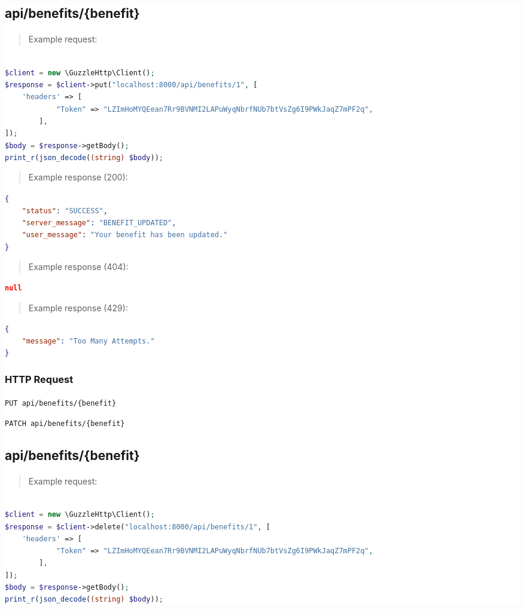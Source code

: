 


## api/benefits/{benefit}
> Example request:

```php

$client = new \GuzzleHttp\Client();
$response = $client->put("localhost:8000/api/benefits/1", [
    'headers' => [
            "Token" => "LZImHoMYQEean7Rr9BVNMI2LAPuWyqNbrfNUb7btVsZg6I9PWkJaqZ7mPF2q",
        ],
]);
$body = $response->getBody();
print_r(json_decode((string) $body));
```


> Example response (200):

```json
{
    "status": "SUCCESS",
    "server_message": "BENEFIT_UPDATED",
    "user_message": "Your benefit has been updated."
}
```
> Example response (404):

```json
null
```
> Example response (429):

```json
{
    "message": "Too Many Attempts."
}
```

### HTTP Request
`PUT api/benefits/{benefit}`

`PATCH api/benefits/{benefit}`





## api/benefits/{benefit}
> Example request:

```php

$client = new \GuzzleHttp\Client();
$response = $client->delete("localhost:8000/api/benefits/1", [
    'headers' => [
            "Token" => "LZImHoMYQEean7Rr9BVNMI2LAPuWyqNbrfNUb7btVsZg6I9PWkJaqZ7mPF2q",
        ],
]);
$body = $response->getBody();
print_r(json_decode((string) $body));
```
